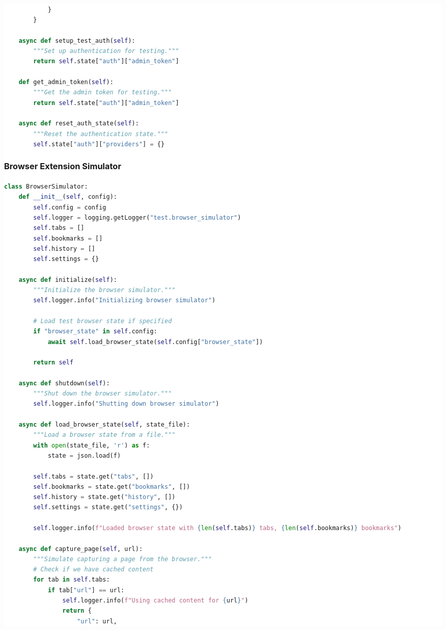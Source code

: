 ```python
            }
        }
    
    async def setup_test_auth(self):
        """Set up authentication for testing."""
        return self.state["auth"]["admin_token"]
    
    def get_admin_token(self):
        """Get the admin token for testing."""
        return self.state["auth"]["admin_token"]
    
    async def reset_auth_state(self):
        """Reset the authentication state."""
        self.state["auth"]["providers"] = {}
```

### Browser Extension Simulator

```python
class BrowserSimulator:
    def __init__(self, config):
        self.config = config
        self.logger = logging.getLogger("test.browser_simulator")
        self.tabs = []
        self.bookmarks = []
        self.history = []
        self.settings = {}
    
    async def initialize(self):
        """Initialize the browser simulator."""
        self.logger.info("Initializing browser simulator")
        
        # Load test browser state if specified
        if "browser_state" in self.config:
            await self.load_browser_state(self.config["browser_state"])
        
        return self
    
    async def shutdown(self):
        """Shut down the browser simulator."""
        self.logger.info("Shutting down browser simulator")
    
    async def load_browser_state(self, state_file):
        """Load a browser state from a file."""
        with open(state_file, 'r') as f:
            state = json.load(f)
        
        self.tabs = state.get("tabs", [])
        self.bookmarks = state.get("bookmarks", [])
        self.history = state.get("history", [])
        self.settings = state.get("settings", {})
        
        self.logger.info(f"Loaded browser state with {len(self.tabs)} tabs, {len(self.bookmarks)} bookmarks")
    
    async def capture_page(self, url):
        """Simulate capturing a page from the browser."""
        # Check if we have cached content
        for tab in self.tabs:
            if tab["url"] == url:
                self.logger.info(f"Using cached content for {url}")
                return {
                    "url": url,
```
